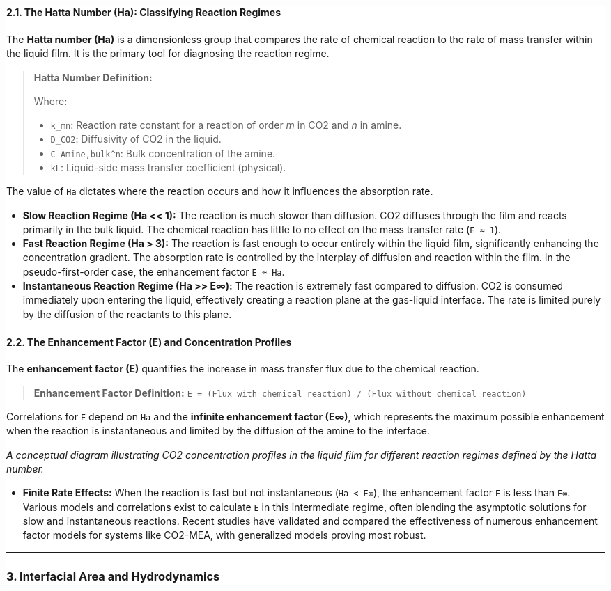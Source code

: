#### **2.1. The Hatta Number (Ha): Classifying Reaction Regimes**

The **Hatta number (Ha)** is a dimensionless group that compares the rate of chemical reaction to the rate of mass transfer within the liquid film. It is the primary tool for diagnosing the reaction regime.

> **Hatta Number Definition:**
> 
> Where:
> - `k_mn`: Reaction rate constant for a reaction of order *m* in CO2 and *n* in amine.
> - `D_CO2`: Diffusivity of CO2 in the liquid.
> - `C_Amine,bulk^n`: Bulk concentration of the amine.
> - `kL`: Liquid-side mass transfer coefficient (physical).

The value of `Ha` dictates where the reaction occurs and how it influences the absorption rate.

*   **Slow Reaction Regime (Ha << 1):** The reaction is much slower than diffusion. CO2 diffuses through the film and reacts primarily in the bulk liquid. The chemical reaction has little to no effect on the mass transfer rate (`E ≈ 1`).
*   **Fast Reaction Regime (Ha > 3):** The reaction is fast enough to occur entirely within the liquid film, significantly enhancing the concentration gradient. The absorption rate is controlled by the interplay of diffusion and reaction within the film. In the pseudo-first-order case, the enhancement factor `E ≈ Ha`.
*   **Instantaneous Reaction Regime (Ha >> E∞):** The reaction is extremely fast compared to diffusion. CO2 is consumed immediately upon entering the liquid, effectively creating a reaction plane at the gas-liquid interface. The rate is limited purely by the diffusion of the reactants to this plane.

#### **2.2. The Enhancement Factor (E) and Concentration Profiles**

The **enhancement factor (E)** quantifies the increase in mass transfer flux due to the chemical reaction.

> **Enhancement Factor Definition:**
> `E = (Flux with chemical reaction) / (Flux without chemical reaction)`

Correlations for `E` depend on `Ha` and the **infinite enhancement factor (E∞)**, which represents the maximum possible enhancement when the reaction is instantaneous and limited by the diffusion of the amine to the interface.


*A conceptual diagram illustrating CO2 concentration profiles in the liquid film for different reaction regimes defined by the Hatta number.*

- **Finite Rate Effects:** When the reaction is fast but not instantaneous (`Ha < E∞`), the enhancement factor `E` is less than `E∞`. Various models and correlations exist to calculate `E` in this intermediate regime, often blending the asymptotic solutions for slow and instantaneous reactions. Recent studies have validated and compared the effectiveness of numerous enhancement factor models for systems like CO2-MEA, with generalized models proving most robust.

---

### **3. Interfacial Area and Hydrodynamics**
